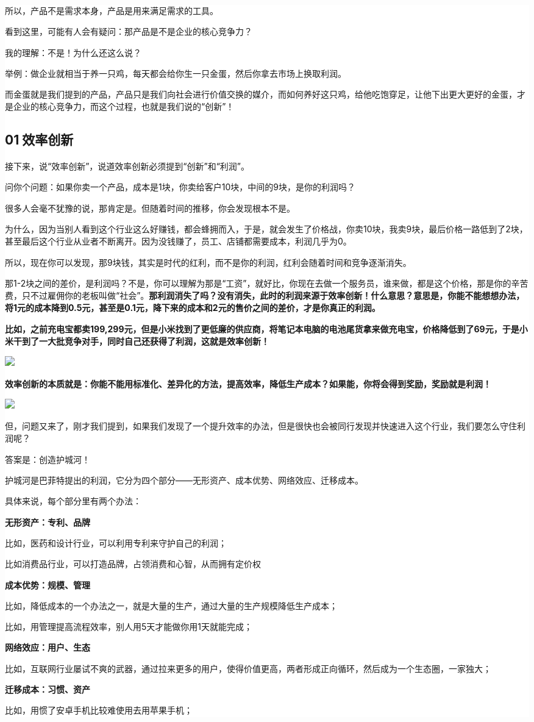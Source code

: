 所以，产品不是需求本身，产品是用来满足需求的工具。

看到这里，可能有人会有疑问：那产品是不是企业的核心竞争力？

我的理解：不是！为什么还这么说？

举例：做企业就相当于养一只鸡，每天都会给你生一只金蛋，然后你拿去市场上换取利润。

而金蛋就是我们提到的产品，产品只是我们向社会进行价值交换的媒介，而如何养好这只鸡，给他吃饱穿足，让他下出更大更好的金蛋，才是企业的核心竞争力，而这个过程，也就是我们说的“创新”！

## 01 效率创新

接下来，说“效率创新”，说道效率创新必须提到“创新”和“利润”。

问你个问题：如果你卖一个产品，成本是1块，你卖给客户10块，中间的9块，是你的利润吗？

很多人会毫不犹豫的说，那肯定是。但随着时间的推移，你会发现根本不是。

为什么，因为当别人看到这个行业这么好赚钱，都会蜂拥而入，于是，就会发生了价格战，你卖10块，我卖9块，最后价格一路低到了2块，甚至最后这个行业从业者不断离开。因为没钱赚了，员工、店铺都需要成本，利润几乎为0。

所以，现在你可以发现，那9块钱，其实是时代的红利，而不是你的利润，红利会随着时间和竞争逐渐消失。

那1-2块之间的差价，是利润吗？不是，你可以理解为那是“工资”，就好比，你现在去做一个服务员，谁来做，都是这个价格，那是你的辛苦费，只不过雇佣你的老板叫做“社会”。**那利润消失了吗？没有消失，此时的利润来源于效率创新！什么意思？意思是，你能不能想想办法，将1元的成本降到0.5元，甚至是0.1元，降下来的成本和2元的售价之间的差价，才是你真正的利润。**

**比如，之前充电宝都卖199,299元，但是小米找到了更低廉的供应商，将笔记本电脑的电池尾货拿来做充电宝，价格降低到了69元，于是小米干到了一大批竞争对手，同时自己还获得了利润，这就是效率创新！**

![](https://image.woshipm.com/wp-files/2022/07/ec0djEReqga4d1xIhMPB.jpeg)

**效率创新的本质就是：你能不能用标准化、差异化的方法，提高效率，降低生产成本？如果能，你将会得到奖励，奖励就是利润！**

![](https://image.woshipm.com/wp-files/2022/07/XwK7EAWEjb5E4FumG6Ii.png)

但，问题又来了，刚才我们提到，如果我们发现了一个提升效率的办法，但是很快也会被同行发现并快速进入这个行业，我们要怎么守住利润呢？

答案是：创造护城河！

护城河是巴菲特提出的利润，它分为四个部分——无形资产、成本优势、网络效应、迁移成本。

具体来说，每个部分里有两个办法：

**无形资产：专利、品牌**

比如，医药和设计行业，可以利用专利来守护自己的利润；

比如消费品行业，可以打造品牌，占领消费和心智，从而拥有定价权

**成本优势：规模、管理**

比如，降低成本的一个办法之一，就是大量的生产，通过大量的生产规模降低生产成本；

比如，用管理提高流程效率，别人用5天才能做你用1天就能完成；

**网络效应：用户、生态**

比如，互联网行业屡试不爽的武器，通过拉来更多的用户，使得价值更高，两者形成正向循环，然后成为一个生态圈，一家独大；

**迁移成本：习惯、资产**

比如，用惯了安卓手机比较难使用去用苹果手机；
